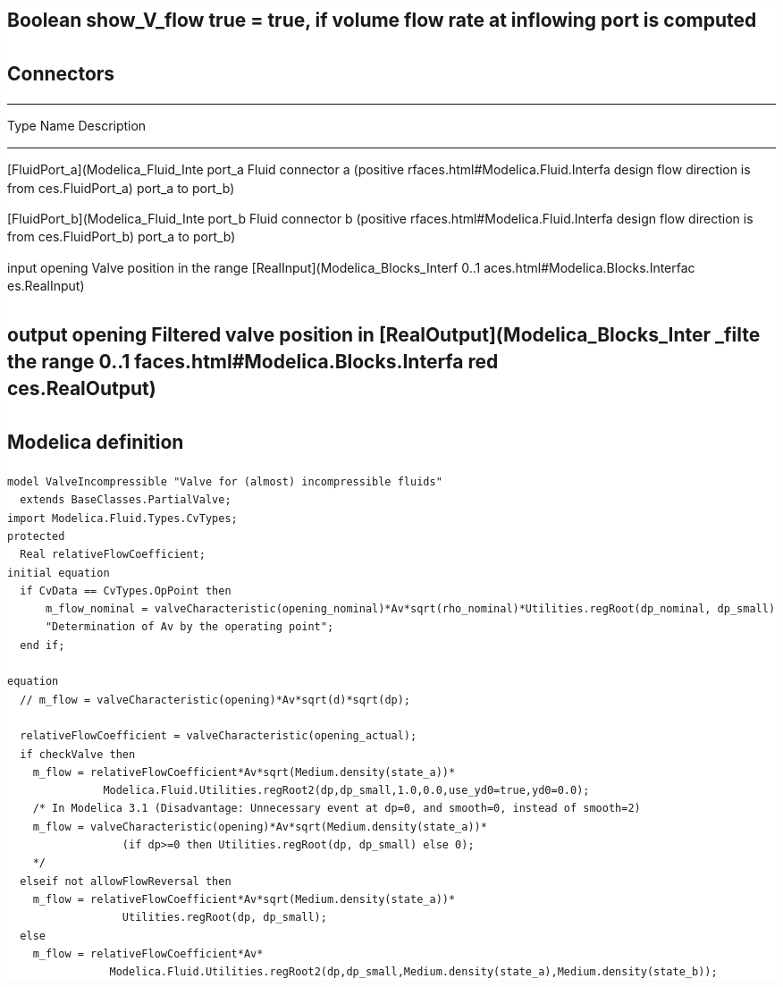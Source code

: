   Boolean                 show\_V\_flow             true   = true, if
                                                           volume flow rate
                                                           at inflowing
                                                           port is computed
  -------------------------------------------------------------------------

Connectors
----------

  ------------------------------------------------------------------------
  Type                               Name    Description
  ---------------------------------- ------- -----------------------------
  [FluidPort\_a](Modelica_Fluid_Inte port\_a Fluid connector a (positive
  rfaces.html#Modelica.Fluid.Interfa         design flow direction is from
  ces.FluidPort_a)                           port\_a to port\_b)

  [FluidPort\_b](Modelica_Fluid_Inte port\_b Fluid connector b (positive
  rfaces.html#Modelica.Fluid.Interfa         design flow direction is from
  ces.FluidPort_b)                           port\_a to port\_b)

  input                              opening Valve position in the range
  [RealInput](Modelica_Blocks_Interf         0..1
  aces.html#Modelica.Blocks.Interfac         
  es.RealInput)                              

  output                             opening Filtered valve position in
  [RealOutput](Modelica_Blocks_Inter \_filte the range 0..1
  faces.html#Modelica.Blocks.Interfa red     
  ces.RealOutput)                            
  ------------------------------------------------------------------------

Modelica definition
-------------------

    model ValveIncompressible "Valve for (almost) incompressible fluids"
      extends BaseClasses.PartialValve;
    import Modelica.Fluid.Types.CvTypes;
    protected 
      Real relativeFlowCoefficient;
    initial equation 
      if CvData == CvTypes.OpPoint then
          m_flow_nominal = valveCharacteristic(opening_nominal)*Av*sqrt(rho_nominal)*Utilities.regRoot(dp_nominal, dp_small) 
          "Determination of Av by the operating point";
      end if;

    equation 
      // m_flow = valveCharacteristic(opening)*Av*sqrt(d)*sqrt(dp);

      relativeFlowCoefficient = valveCharacteristic(opening_actual);
      if checkValve then
        m_flow = relativeFlowCoefficient*Av*sqrt(Medium.density(state_a))*
                   Modelica.Fluid.Utilities.regRoot2(dp,dp_small,1.0,0.0,use_yd0=true,yd0=0.0);
        /* In Modelica 3.1 (Disadvantage: Unnecessary event at dp=0, and smooth=0, instead of smooth=2)
        m_flow = valveCharacteristic(opening)*Av*sqrt(Medium.density(state_a))*
                      (if dp>=0 then Utilities.regRoot(dp, dp_small) else 0);
        */
      elseif not allowFlowReversal then
        m_flow = relativeFlowCoefficient*Av*sqrt(Medium.density(state_a))*
                      Utilities.regRoot(dp, dp_small);
      else
        m_flow = relativeFlowCoefficient*Av*
                    Modelica.Fluid.Utilities.regRoot2(dp,dp_small,Medium.density(state_a),Medium.density(state_b));

